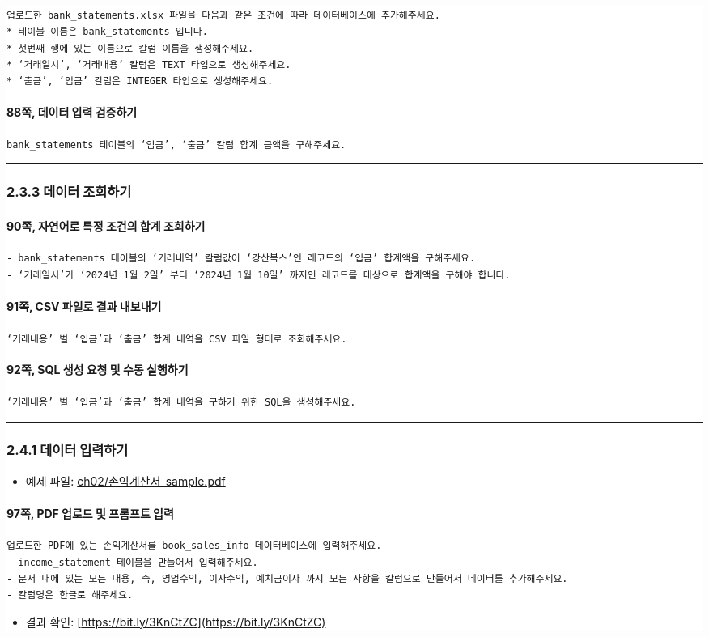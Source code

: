 ```
업로드한 bank_statements.xlsx 파일을 다음과 같은 조건에 따라 데이터베이스에 추가해주세요.  
* 테이블 이름은 bank_statements 입니다.
* 첫번째 행에 있는 이름으로 칼럼 이름을 생성해주세요.
* ‘거래일시’, ‘거래내용’ 칼럼은 TEXT 타입으로 생성해주세요.
* ‘출금’, ‘입금’ 칼럼은 INTEGER 타입으로 생성해주세요.
```


#### 88쪽, 데이터 입력 검증하기

```
bank_statements 테이블의 ‘입금’, ‘출금’ 칼럼 합계 금액을 구해주세요.
```

---

### 2.3.3 데이터 조회하기

#### 90쪽, 자연어로 특정 조건의 합계 조회하기

```
- bank_statements 테이블의 ‘거래내역’ 칼럼값이 ‘강산북스’인 레코드의 ‘입금’ 합계액을 구해주세요. 
- ‘거래일시’가 ‘2024년 1월 2일’ 부터 ‘2024년 1월 10일’ 까지인 레코드를 대상으로 합계액을 구해야 합니다.
```


#### 91쪽, CSV 파일로 결과 내보내기

```
‘거래내용’ 별 ‘입금’과 ‘출금’ 합계 내역을 CSV 파일 형태로 조회해주세요.
```


#### 92쪽, SQL 생성 요청 및 수동 실행하기

```
‘거래내용’ 별 ‘입금’과 ‘출금’ 합계 내역을 구하기 위한 SQL을 생성해주세요.
```

---

### 2.4.1 데이터 입력하기

- 예제 파일: [ch02/손익계산서_sample.pdf](https://github.com/gaheeyoon/mcp-vibecoding/blob/main/ch02/%E1%84%89%E1%85%A9%E1%86%AB%E1%84%8B%E1%85%B5%E1%86%A8%E1%84%80%E1%85%A8%E1%84%89%E1%85%A1%E1%86%AB%E1%84%89%E1%85%A5_sample.pdf)


#### 97쪽, PDF 업로드 및 프롬프트 입력

```
업로드한 PDF에 있는 손익계산서를 book_sales_info 데이터베이스에 입력해주세요.
- income_statement 테이블을 만들어서 입력해주세요.
- 문서 내에 있는 모든 내용, 즉, 영업수익, 이자수익, 예치금이자 까지 모든 사항을 칼럼으로 만들어서 데이터를 추가해주세요.
- 칼럼명은 한글로 해주세요.
```

- 결과 확인: [https://bit.ly/3KnCtZC](https://bit.ly/3KnCtZC)
